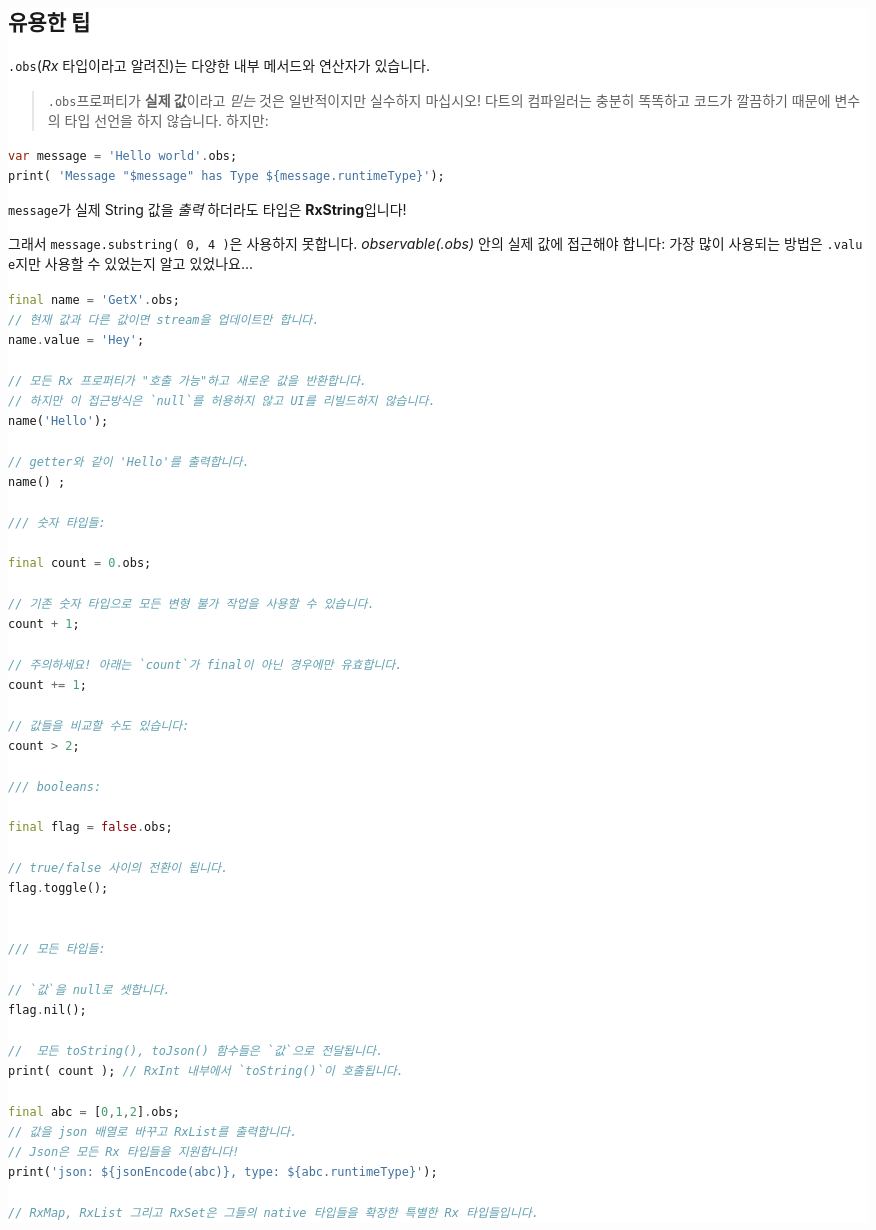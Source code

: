 ## 유용한 팁

`.obs`(_Rx_ 타입이라고 알려진)는 다양한 내부 메서드와 연산자가 있습니다.

> `.obs`프로퍼티가 **실제 값**이라고 _믿는_ 것은 일반적이지만 실수하지 마십시오!
> 다트의 컴파일러는 충분히 똑똑하고 코드가 깔끔하기 때문에 변수의 타입 선언을 하지 않습니다.
> 하지만:

```dart
var message = 'Hello world'.obs;
print( 'Message "$message" has Type ${message.runtimeType}');
```

`message`가 실제 String 값을 _출력_ 하더라도 타입은 **RxString**입니다!

그래서 `message.substring( 0, 4 )`은 사용하지 못합니다.
_observable(.obs)_ 안의 실제 값에 접근해야 합니다:
가장 많이 사용되는 방법은 `.value`지만 사용할 수 있었는지 알고 있었나요...

```dart
final name = 'GetX'.obs;
// 현재 값과 다른 값이면 stream을 업데이트만 합니다.
name.value = 'Hey';

// 모든 Rx 프로퍼티가 "호출 가능"하고 새로운 값을 반환합니다.
// 하지만 이 접근방식은 `null`를 허용하지 않고 UI를 리빌드하지 않습니다.
name('Hello');

// getter와 같이 'Hello'를 출력합니다.
name() ;

/// 숫자 타입들:

final count = 0.obs;

// 기존 숫자 타입으로 모든 변형 불가 작업을 사용할 수 있습니다.
count + 1;

// 주의하세요! 아래는 `count`가 final이 아닌 경우에만 유효합니다.
count += 1;

// 값들을 비교할 수도 있습니다:
count > 2;

/// booleans:

final flag = false.obs;

// true/false 사이의 전환이 됩니다.
flag.toggle();


/// 모든 타입들:

// `값`을 null로 셋합니다.
flag.nil();

//  모든 toString(), toJson() 함수들은 `값`으로 전달됩니다.
print( count ); // RxInt 내부에서 `toString()`이 호출됩니다.

final abc = [0,1,2].obs;
// 값을 json 배열로 바꾸고 RxList를 출력합니다.
// Json은 모든 Rx 타입들을 지원합니다!
print('json: ${jsonEncode(abc)}, type: ${abc.runtimeType}');

// RxMap, RxList 그리고 RxSet은 그들의 native 타입들을 확장한 특별한 Rx 타입들입니다.
```